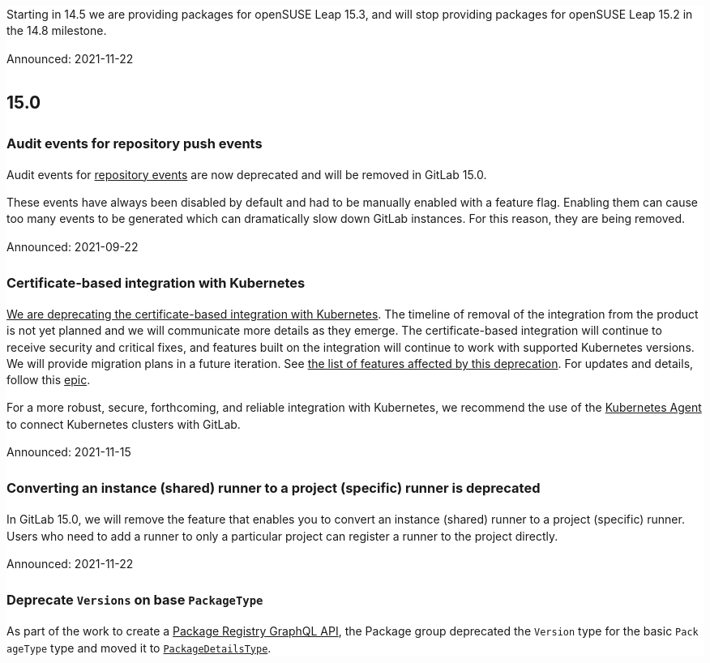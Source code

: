 Starting in 14.5 we are providing packages for openSUSE Leap 15.3, and will stop providing packages for openSUSE Leap 15.2 in the 14.8 milestone.

Announced: 2021-11-22

## 15.0

### Audit events for repository push events

Audit events for [repository events](https://docs.gitlab.com/ee/administration/audit_events.html#repository-push) are now deprecated and will be removed in GitLab 15.0.

These events have always been disabled by default and had to be manually enabled with a
feature flag. Enabling them can cause too many events to be generated which can
dramatically slow down GitLab instances. For this reason, they are being removed.

Announced: 2021-09-22

### Certificate-based integration with Kubernetes

[We are deprecating the certificate-based integration with Kubernetes](https://about.gitlab.com/blog/2021/11/15/deprecating-the-cert-based-kubernetes-integration/).
The timeline of removal of the integration from the product is not yet planned and we will communicate
more details as they emerge. The certificate-based integration will continue to receive security and
critical fixes, and features built on the integration will continue to work with supported Kubernetes
versions. We will provide migration plans in a future iteration. See [the list of features affected by this deprecation](https://docs.gitlab.com/ee/user/infrastructure/clusters/#deprecated-features).
For updates and details, follow this [epic](https://gitlab.com/groups/gitlab-org/configure/-/epics/8).

For a more robust, secure, forthcoming, and reliable integration with Kubernetes, we recommend the use of the
[Kubernetes Agent](https://docs.gitlab.com/ee/user/clusters/agent/) to connect Kubernetes clusters with GitLab.

Announced: 2021-11-15

### Converting an instance (shared) runner to a project (specific) runner is deprecated

In GitLab 15.0, we will remove the feature that enables you to convert an instance (shared) runner to a project (specific) runner. Users who need to add a runner to only a particular project can register a runner to the project directly.

Announced: 2021-11-22

### Deprecate `Versions` on base `PackageType`

As part of the work to create a [Package Registry GraphQL API](https://gitlab.com/groups/gitlab-org/-/epics/6318), the Package group deprecated the `Version` type for the basic `PackageType` type and moved it to [`PackageDetailsType`](https://docs.gitlab.com/ee/api/graphql/reference/index.html#packagedetailstype).
